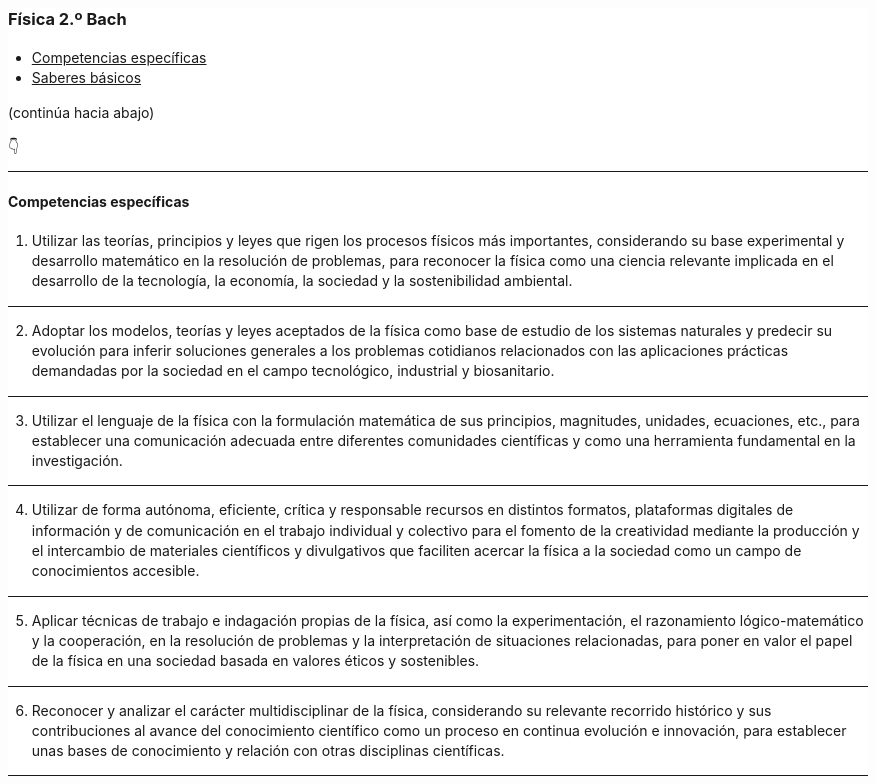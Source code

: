 ### Física 2.º Bach

- [Competencias específicas](#/2/20)
- [Saberes básicos](#/2/27)

(continúa hacia abajo)

👇

---

#### Competencias específicas

1. Utilizar las teorías, principios y leyes que rigen los procesos físicos más importantes, considerando su base experimental y desarrollo matemático en la resolución de problemas, para reconocer la física como una ciencia relevante implicada en el desarrollo de la tecnología, la economía, la sociedad y la sostenibilidad ambiental.

---

2. Adoptar los modelos, teorías y leyes aceptados de la física como base de estudio de los sistemas naturales y predecir su evolución para inferir soluciones generales a los problemas cotidianos relacionados con las aplicaciones prácticas demandadas por la sociedad en el campo tecnológico, industrial y biosanitario.

---

3. Utilizar el lenguaje de la física con la formulación matemática de sus principios, magnitudes, unidades, ecuaciones, etc., para establecer una comunicación adecuada entre diferentes comunidades científicas y como una herramienta fundamental en la investigación.

---

4. Utilizar de forma autónoma, eficiente, crítica y responsable recursos en distintos formatos, plataformas digitales de información y de comunicación en el trabajo individual y colectivo para el fomento de la creatividad mediante la producción y el intercambio de materiales científicos y divulgativos que faciliten acercar la física a la sociedad como un campo de conocimientos accesible.

---

5. Aplicar técnicas de trabajo e indagación propias de la física, así como la experimentación, el razonamiento lógico-matemático y la cooperación, en la resolución de problemas y la interpretación de situaciones relacionadas, para poner en valor el papel de la física en una sociedad basada en valores éticos y sostenibles.

---

6. Reconocer y analizar el carácter multidisciplinar de la física, considerando su relevante recorrido histórico y sus contribuciones al avance del conocimiento científico como un proceso en continua evolución e innovación, para establecer unas bases de conocimiento y relación con otras disciplinas científicas.

---

<script type="text/javascript">
google.charts.load('current', {'packages':['sankey']});
google.charts.setOnLoadCallback(drawChart);
